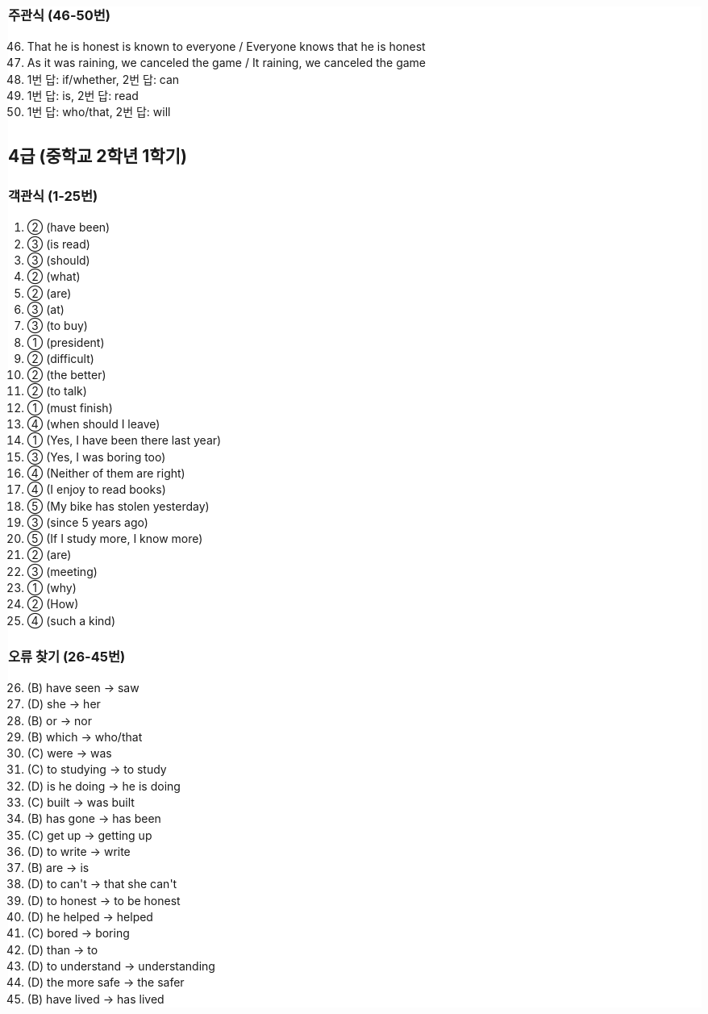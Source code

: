 ### 주관식 (46-50번)
46. That he is honest is known to everyone / Everyone knows that he is honest
47. As it was raining, we canceled the game / It raining, we canceled the game
48. 1번 답: if/whether, 2번 답: can
49. 1번 답: is, 2번 답: read
50. 1번 답: who/that, 2번 답: will

## 4급 (중학교 2학년 1학기)

### 객관식 (1-25번)
1. ② (have been)
2. ③ (is read)
3. ③ (should)
4. ② (what)
5. ② (are)
6. ③ (at)
7. ③ (to buy)
8. ① (president)
9. ② (difficult)
10. ② (the better)
11. ② (to talk)
12. ① (must finish)
13. ④ (when should I leave)
14. ① (Yes, I have been there last year)
15. ③ (Yes, I was boring too)
16. ④ (Neither of them are right)
17. ④ (I enjoy to read books)
18. ⑤ (My bike has stolen yesterday)
19. ③ (since 5 years ago)
20. ⑤ (If I study more, I know more)
21. ② (are)
22. ③ (meeting)
23. ① (why)
24. ② (How)
25. ④ (such a kind)

### 오류 찾기 (26-45번)
26. (B) have seen → saw
27. (D) she → her
28. (B) or → nor
29. (B) which → who/that
30. (C) were → was
31. (C) to studying → to study
32. (D) is he doing → he is doing
33. (C) built → was built
34. (B) has gone → has been
35. (C) get up → getting up
36. (D) to write → write
37. (B) are → is
38. (D) to can't → that she can't
39. (D) to honest → to be honest
40. (D) he helped → helped
41. (C) bored → boring
42. (D) than → to
43. (D) to understand → understanding
44. (D) the more safe → the safer
45. (B) have lived → has lived
